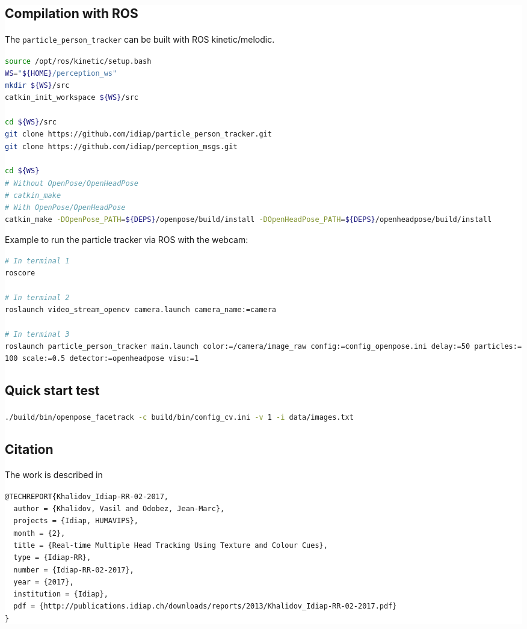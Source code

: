 ## Compilation with ROS

The `particle_person_tracker` can be built with ROS kinetic/melodic.

```bash
source /opt/ros/kinetic/setup.bash
WS="${HOME}/perception_ws"
mkdir ${WS}/src
catkin_init_workspace ${WS}/src

cd ${WS}/src
git clone https://github.com/idiap/particle_person_tracker.git
git clone https://github.com/idiap/perception_msgs.git

cd ${WS}
# Without OpenPose/OpenHeadPose
# catkin_make
# With OpenPose/OpenHeadPose
catkin_make -DOpenPose_PATH=${DEPS}/openpose/build/install -DOpenHeadPose_PATH=${DEPS}/openheadpose/build/install
```

Example to run the particle tracker via ROS with the webcam:

```bash
# In terminal 1
roscore

# In terminal 2
roslaunch video_stream_opencv camera.launch camera_name:=camera

# In terminal 3
roslaunch particle_person_tracker main.launch color:=/camera/image_raw config:=config_openpose.ini delay:=50 particles:=100 scale:=0.5 detector:=openheadpose visu:=1
```

## Quick start test

```bash
./build/bin/openpose_facetrack -c build/bin/config_cv.ini -v 1 -i data/images.txt
```

## Citation

The work is described in

```
@TECHREPORT{Khalidov_Idiap-RR-02-2017,
  author = {Khalidov, Vasil and Odobez, Jean-Marc},
  projects = {Idiap, HUMAVIPS},
  month = {2},
  title = {Real-time Multiple Head Tracking Using Texture and Colour Cues},
  type = {Idiap-RR},
  number = {Idiap-RR-02-2017},
  year = {2017},
  institution = {Idiap},
  pdf = {http://publications.idiap.ch/downloads/reports/2013/Khalidov_Idiap-RR-02-2017.pdf}
}
```
